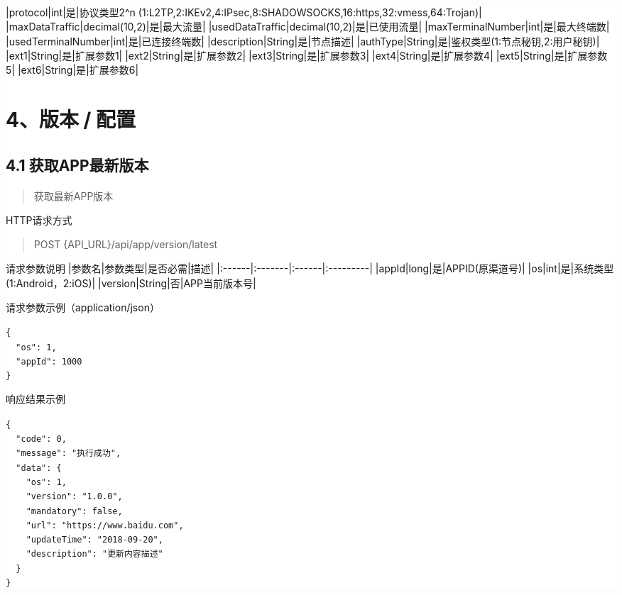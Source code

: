 |protocol|int|是|协议类型2^n (1:L2TP,2:IKEv2,4:IPsec,8:SHADOWSOCKS,16:https,32:vmess,64:Trojan)|
|maxDataTraffic|decimal(10,2)|是|最大流量|
|usedDataTraffic|decimal(10,2)|是|已使用流量|
|maxTerminalNumber|int|是|最大终端数|
|usedTerminalNumber|int|是|已连接终端数|
|description|String|是|节点描述|
|authType|String|是|鉴权类型(1:节点秘钥,2:用户秘钥)|
|ext1|String|是|扩展参数1|
|ext2|String|是|扩展参数2|
|ext3|String|是|扩展参数3|
|ext4|String|是|扩展参数4|
|ext5|String|是|扩展参数5|
|ext6|String|是|扩展参数6|



# 4、版本 / 配置

## 4.1 获取APP最新版本
> 获取最新APP版本

HTTP请求方式
> POST {API_URL}/api/app/version/latest

请求参数说明
|参数名|参数类型|是否必需|描述|
|:------|:-------|:------|:---------|
|appId|long|是|APPID(原渠道号)|
|os|int|是|系统类型(1:Android，2:iOS)|
|version|String|否|APP当前版本号|

请求参数示例（application/json）
```
{
  "os": 1,
  "appId": 1000
}
```

响应结果示例
```
{
  "code": 0,
  "message": "执行成功",
  "data": {
    "os": 1,
    "version": "1.0.0",
    "mandatory": false,
    "url": "https://www.baidu.com",
    "updateTime": "2018-09-20",
    "description": "更新内容描述"
  }
}
```
